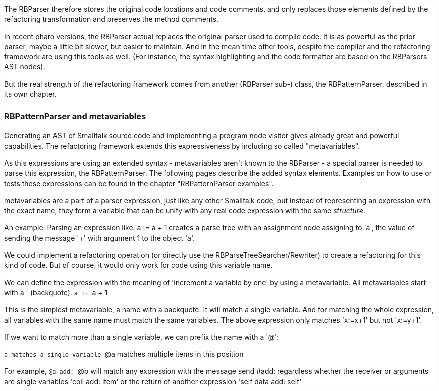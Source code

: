 The RBParser therefore stores the original code locations and code comments, and only replaces those elements defined by the refactoring transformation and preserves the method comments.

In recent pharo versions, the RBParser actual replaces the original parser used to compile code. It is as powerful as the prior parser, maybe a little bit slower, but easier to maintain. And in the mean time other tools, despite the compiler and the refactoring framework are using this tools as well. 
(For instance, the syntax highlighting and the code formatter are based on the RBParsers AST nodes).

But the real strength of the refactoring framework comes from another (RBParser sub-) class, the 
RBPatternParser, described in its own chapter.

### RBPatternParser and metavariables

Generating an AST of Smalltalk source code and implementing a program node visitor gives already great and powerful capabilities. The refactoring framework extends this expressiveness by including so called "metavariables".

As this expressions are using an extended syntax - metavariables aren't known to the RBParser - a special parser is needed to parse this expression, the RBPatternParser.
The following pages describe the added syntax elements. Examples on how to use or tests these expressions
can be found in the chapter "RBPatternParser examples".

metavariables are a part of a parser expression, just like any other Smalltalk code, but instead of representing an expression with the exact name, they form a variable that can be unify with any real code expression with the same *structure*.

An example:
Parsing an expression like:
a := a + 1 
creates a parse tree with an assignment node assigning to 'a', the value of sending the message '+' with argument 1 to the object 'a'.

We could implement a refactoring operation (or directly use the RBParseTreeSearcher/Rewriter) to create a refactoring  for this kind of code. But of course, it would only work for code using this variable name.

We can define the expression with the meaning of 'increment a variable by one' by using a metavariable. All metavariables start with a ´ (backquote).
`a := `a + 1

This is the simplest metavariable, a name with a backquote. It will match a single variable. And for matching the whole expression, all variables with the same name must match the same variables. 
The above expression only matches 
'x:=x+1' 
but not 
'x:=y+1'.

If we want to match more than a single variable, we can prefix the name with a '@':

`a matches a single variable
`@a matches multiple items in this position

For example, 
`@a add: `@b
will match any expression with the message send #add: regardless whether the receiver or arguments are single variables
'coll add: item'
or the return of another expression
'self data add: self'
